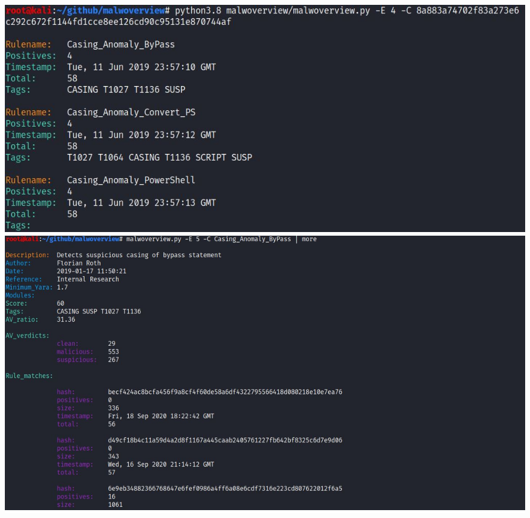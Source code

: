![Alt text](pictures/picture_77.jpg?raw=true "Title")
![Alt text](pictures/picture_78.jpg?raw=true "Title")